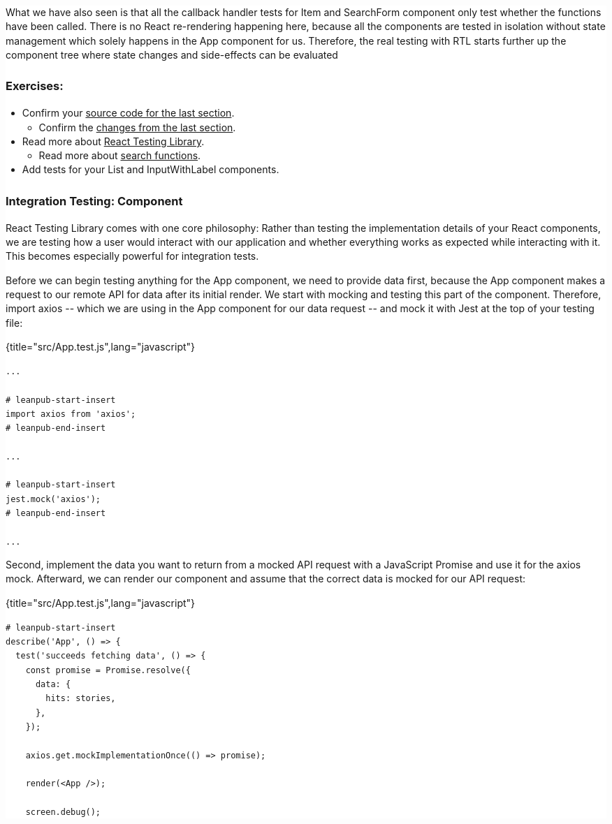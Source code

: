 What we have also seen is that all the callback handler tests for Item and SearchForm component only test whether the functions have been called. There is no React re-rendering happening here, because all the components are tested in isolation without state management which solely happens in the App component for us. Therefore, the real testing with RTL starts further up the component tree where state changes and side-effects can be evaluated

### Exercises:

* Confirm your [source code for the last section](https://codesandbox.io/s/github/the-road-to-learn-react/hacker-stories/tree/hs/react-testing-unit-component).
  * Confirm the [changes from the last section](https://github.com/the-road-to-learn-react/hacker-stories/compare/hs/react-testing-unit-function...hs/react-testing-unit-component?expand=1).
* Read more about [React Testing Library](https://testing-library.com/docs/react-testing-library/intro).
  * Read more about [search functions](https://testing-library.com/docs/guide-which-query).
* Add tests for your List and InputWithLabel components.

### Integration Testing: Component

React Testing Library comes with one core philosophy: Rather than testing the implementation details of your React components, we are testing how a user would interact with our application and whether everything works as expected while interacting with it. This becomes especially powerful for integration tests.

Before we can begin testing anything for the App component, we need to provide data first, because the App component makes a request to our remote API for data after its initial render. We start with mocking and testing this part of the component. Therefore, import axios -- which we are using in the App component for our data request -- and mock it with Jest at the top of your testing file:

{title="src/App.test.js",lang="javascript"}
~~~~~~~
...

# leanpub-start-insert
import axios from 'axios';
# leanpub-end-insert

...

# leanpub-start-insert
jest.mock('axios');
# leanpub-end-insert

...
~~~~~~~

Second, implement the data you want to return from a mocked API request with a JavaScript Promise and use it for the axios mock. Afterward, we can render our component and assume that the correct data is mocked for our API request:

{title="src/App.test.js",lang="javascript"}
~~~~~~~
# leanpub-start-insert
describe('App', () => {
  test('succeeds fetching data', () => {
    const promise = Promise.resolve({
      data: {
        hits: stories,
      },
    });

    axios.get.mockImplementationOnce(() => promise);

    render(<App />);

    screen.debug();
~~~~~~~